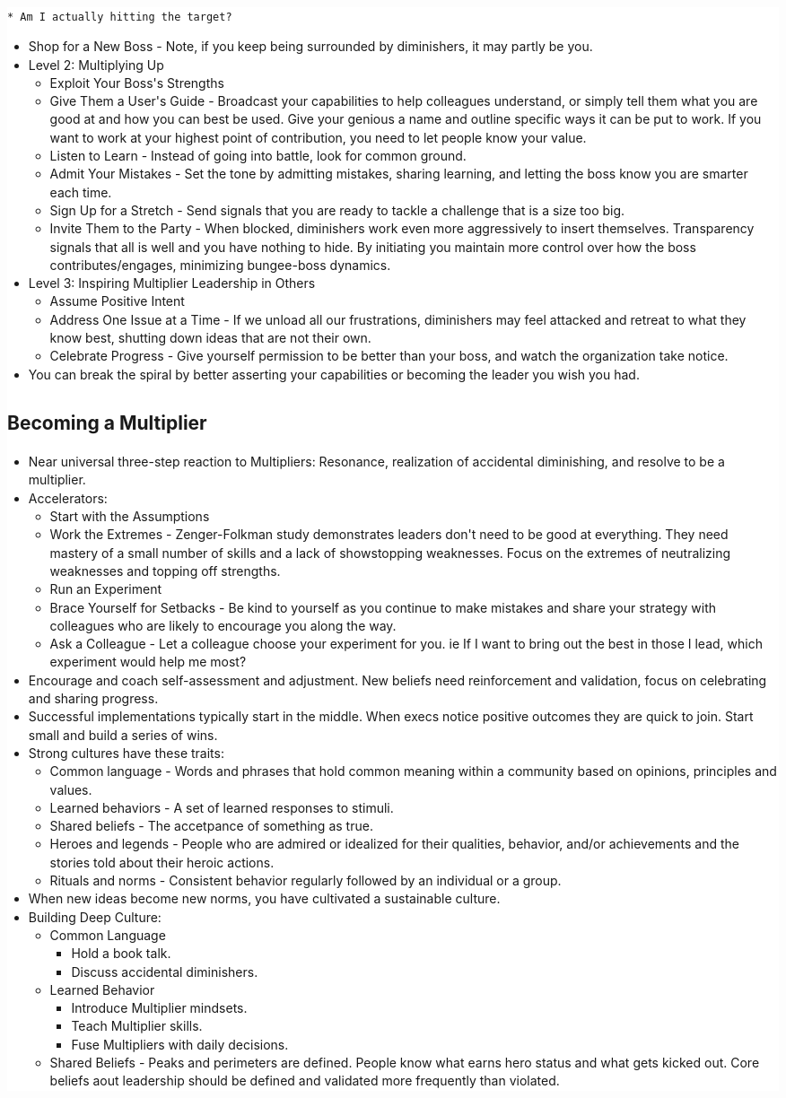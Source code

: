     * Am I actually hitting the target?
  * Shop for a New Boss - Note, if you keep being surrounded by diminishers, it may partly be you.
* Level 2: Multiplying Up
  * Exploit Your Boss's Strengths
  * Give Them a User's Guide - Broadcast your capabilities to help colleagues understand, or simply tell them what you are good at and how you can best be used. Give your genious a name and outline specific ways it can be put to work. If you want to work at your highest point of contribution, you need to let people know your value.
  * Listen to Learn - Instead of going into battle, look for common ground.
  * Admit Your Mistakes - Set the tone by admitting mistakes, sharing learning, and letting the boss know you are smarter each time.
  * Sign Up for a Stretch - Send signals that you are ready to tackle a challenge that is a size too big.
  * Invite Them to the Party - When blocked, diminishers work even more aggressively to insert themselves. Transparency signals that all is well and you have nothing to hide. By initiating you maintain more control over how the boss contributes/engages, minimizing bungee-boss dynamics.
* Level 3: Inspiring Multiplier Leadership in Others
  * Assume Positive Intent
  * Address One Issue at a Time - If we unload all our frustrations, diminishers may feel attacked and retreat to what they know best, shutting down ideas that are not their own.
  * Celebrate Progress - Give yourself permission to be better than your boss, and watch the organization take notice.
* You can break the spiral by better asserting your capabilities or becoming the leader you wish you had.

## Becoming a Multiplier

* Near universal three-step reaction to Multipliers: Resonance, realization of accidental diminishing, and resolve to be a multiplier.
* Accelerators:
  * Start with the Assumptions
  * Work the Extremes - Zenger-Folkman study demonstrates leaders don't need to be good at everything. They need mastery of a small number of skills and a lack of showstopping weaknesses. Focus on the extremes of neutralizing weaknesses and topping off strengths.
  * Run an Experiment
  * Brace Yourself for Setbacks - Be kind to yourself as you continue to make mistakes and share your strategy with colleagues who are likely to encourage you along the way.
  * Ask a Colleague - Let a colleague choose your experiment for you. ie If I want to bring out the best in those I lead, which experiment would help me most?
* Encourage and coach self-assessment and adjustment. New beliefs need reinforcement and validation, focus on celebrating and sharing progress.
* Successful implementations typically start in the middle. When execs notice positive outcomes they are quick to join. Start small and build a series of wins.
* Strong cultures have these traits:
  * Common language - Words and phrases that hold common meaning within a community based on opinions, principles and values.
  * Learned behaviors - A set of learned responses to stimuli.
  * Shared beliefs - The accetpance of something as true.
  * Heroes and legends - People who are admired or idealized for their qualities, behavior, and/or achievements and the stories told about their heroic actions.
  * Rituals and norms - Consistent behavior regularly followed by an individual or a group.
* When new ideas become new norms, you have cultivated a sustainable culture.
* Building Deep Culture:
  * Common Language
    * Hold a book talk.
    * Discuss accidental diminishers.
  * Learned Behavior
    * Introduce Multiplier mindsets.
    * Teach Multiplier skills.
    * Fuse Multipliers with daily decisions.
  * Shared Beliefs - Peaks and perimeters are defined. People know what earns hero status and what gets kicked out. Core beliefs aout leadership should be defined and validated more frequently than violated.